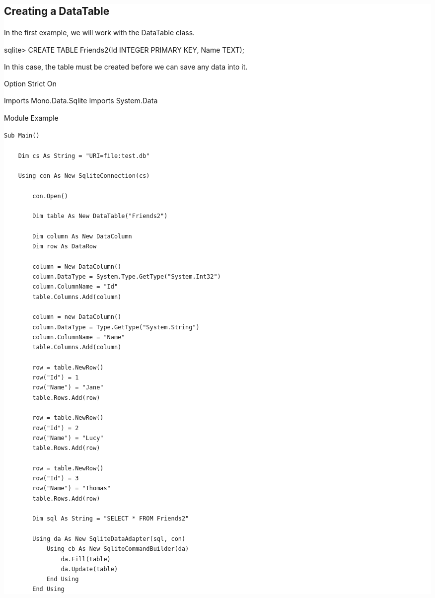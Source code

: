 ## Creating a DataTable

In the first example, we will work with the DataTable class. 

sqlite&gt; CREATE TABLE Friends2(Id INTEGER PRIMARY KEY, Name TEXT);

In this case, the table must be created before we can save any data into it.

Option Strict On

Imports Mono.Data.Sqlite
Imports System.Data

Module Example

    Sub Main()

        Dim cs As String = "URI=file:test.db"

        Using con As New SqliteConnection(cs)
        
            con.Open()
        
            Dim table As New DataTable("Friends2")

            Dim column As New DataColumn
            Dim row As DataRow
 
            column = New DataColumn()
            column.DataType = System.Type.GetType("System.Int32")
            column.ColumnName = "Id"
            table.Columns.Add(column)

            column = new DataColumn()
            column.DataType = Type.GetType("System.String")
            column.ColumnName = "Name"
            table.Columns.Add(column)

            row = table.NewRow()
            row("Id") = 1
            row("Name") = "Jane"
            table.Rows.Add(row)

            row = table.NewRow()
            row("Id") = 2
            row("Name") = "Lucy"
            table.Rows.Add(row)

            row = table.NewRow()
            row("Id") = 3
            row("Name") = "Thomas"
            table.Rows.Add(row)

            Dim sql As String = "SELECT * FROM Friends2"

            Using da As New SqliteDataAdapter(sql, con)             
                Using cb As New SqliteCommandBuilder(da)                
                    da.Fill(table)
                    da.Update(table)
                End Using
            End Using
